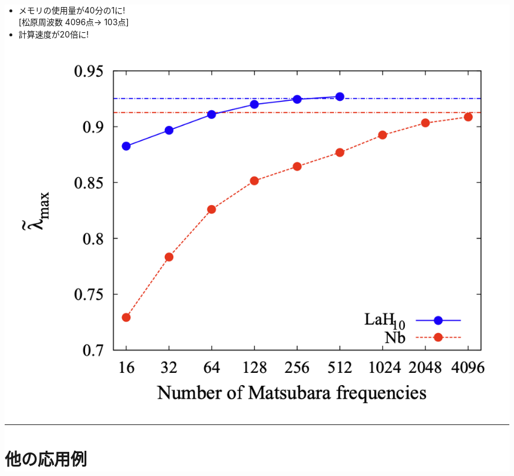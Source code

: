 * メモリの使用量が40分の1に!<br>[松原周波数 4096点$\rightarrow$ 103点]
* 計算速度が20倍に!

![bg right height:400px](fig/wang.png)


---
# 他の応用例
